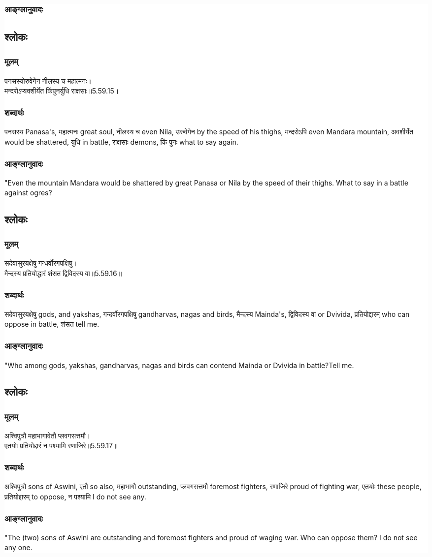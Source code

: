 ### आङ्ग्लानुवादः




## श्लोकः
### मूलम्
पनसस्योरुवेगेन नीलस्य च महात्मनः।  
मन्दरोऽप्यवशीर्येत किंपुनर्युधि राक्षसाः॥5.59.15।

### शब्दार्थः
पनसस्य Panasa's, महात्मनः great soul, नीलस्य च even Nila, उरुवेगेन by the speed of his thighs, मन्दरोऽपि even Mandara mountain, अवशीर्येत would be shattered, युधि in battle, राक्षसाः demons, किं पुनः what to say again.

### आङ्ग्लानुवादः
"Even the mountain Mandara would be shattered by great Panasa or Nila by the speed of their thighs. What to say in a battle against ogres?



## श्लोकः
### मूलम्
सदेवासुरयक्षेषु गन्धर्वोरगपक्षिषु।  
मैन्दस्य प्रतियोद्धारं शंसत द्विविदस्य वा॥5.59.16॥

### शब्दार्थः
सदेवासुरयक्षेषु gods, and yakshas, गन्दर्वोरगपक्षिषु gandharvas, nagas and birds, मैन्दस्य Mainda's, द्विविदस्य वा or Dvivida, प्रतियोद्दारम् who can oppose in battle, शंसत tell me.

### आङ्ग्लानुवादः
"Who among gods, yakshas, gandharvas, nagas and birds can contend Mainda or Dvivida in battle?Tell me.



## श्लोकः
### मूलम्
अश्विपुत्रौ महाभागावेतौ प्लवगसत्तमौ।  
एतयोः प्रतियोद्दारं न पश्यामि रणाजिरे॥5.59.17॥

### शब्दार्थः
अश्विपुत्रौ sons of Aswini, एतौ so also, महाभागौ  outstanding, प्लवगसत्तमौ foremost fighters, रणाजिरे  proud of fighting war, एतयोः these people, प्रतियोद्दारम् to oppose, न पश्यामि I do not see any.

### आङ्ग्लानुवादः
"The (two) sons of Aswini are outstanding and foremost fighters and proud of waging war. Who can oppose them? I do not see any one.
